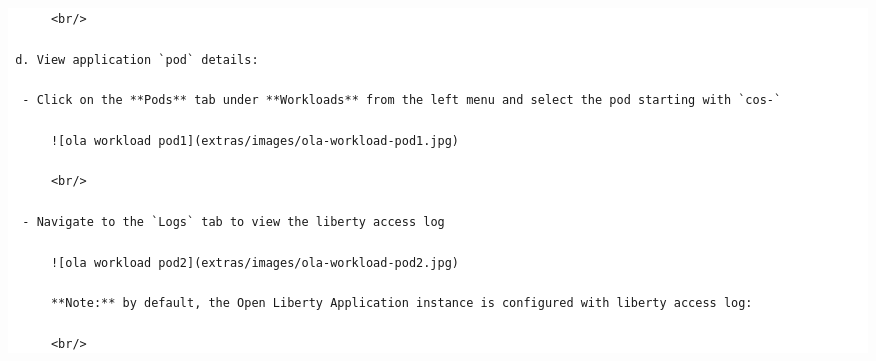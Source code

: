           <br/> 
		 
     d. View application `pod` details:    
        
	  - Click on the **Pods** tab under **Workloads** from the left menu and select the pod starting with `cos-`
       
          ![ola workload pod1](extras/images/ola-workload-pod1.jpg)  
       
          <br/>   
	   
      - Navigate to the `Logs` tab to view the liberty access log
        
          ![ola workload pod2](extras/images/ola-workload-pod2.jpg)      
         
          **Note:** by default, the Open Liberty Application instance is configured with liberty access log:
        
          <br/>		
		
